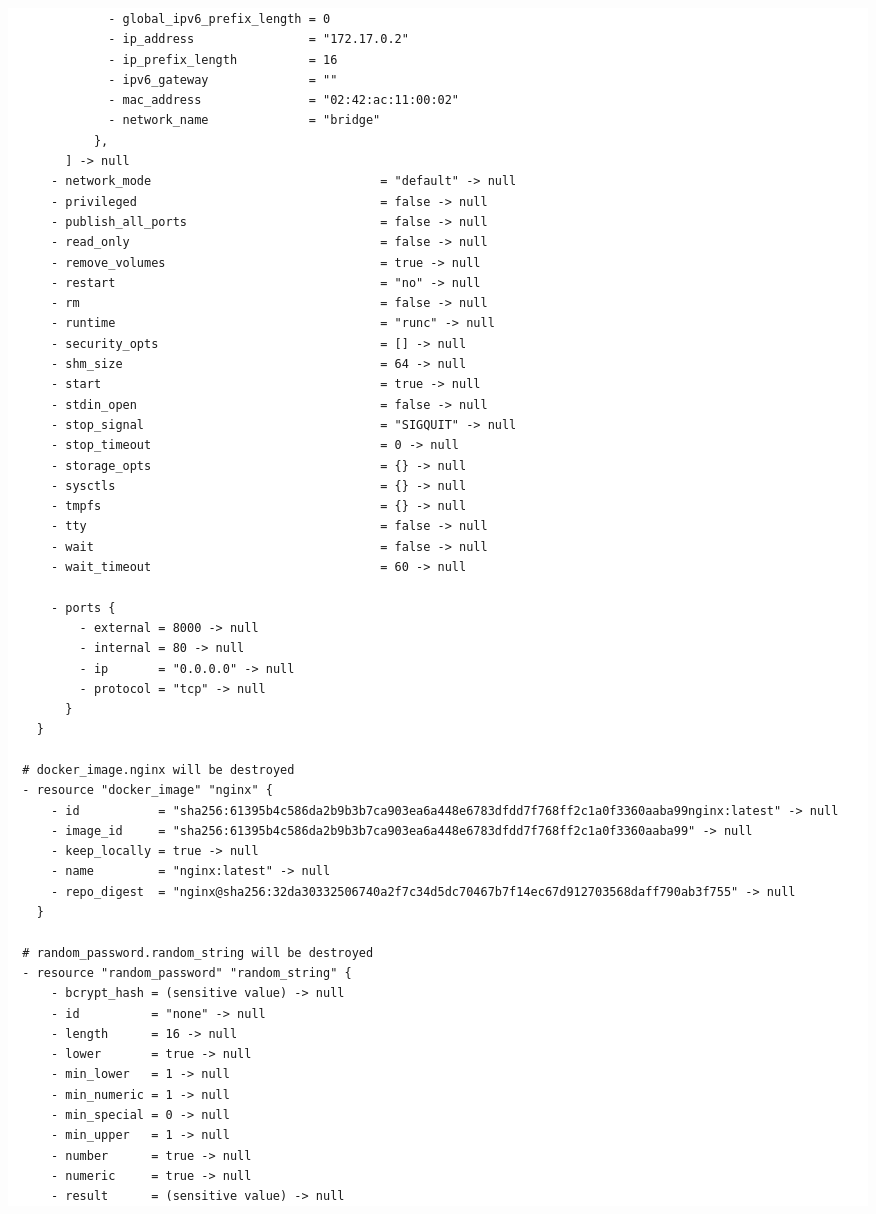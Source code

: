 ```
              - global_ipv6_prefix_length = 0
              - ip_address                = "172.17.0.2"
              - ip_prefix_length          = 16
              - ipv6_gateway              = ""
              - mac_address               = "02:42:ac:11:00:02"
              - network_name              = "bridge"
            },
        ] -> null
      - network_mode                                = "default" -> null
      - privileged                                  = false -> null
      - publish_all_ports                           = false -> null
      - read_only                                   = false -> null
      - remove_volumes                              = true -> null
      - restart                                     = "no" -> null
      - rm                                          = false -> null
      - runtime                                     = "runc" -> null
      - security_opts                               = [] -> null
      - shm_size                                    = 64 -> null
      - start                                       = true -> null
      - stdin_open                                  = false -> null
      - stop_signal                                 = "SIGQUIT" -> null
      - stop_timeout                                = 0 -> null
      - storage_opts                                = {} -> null
      - sysctls                                     = {} -> null
      - tmpfs                                       = {} -> null
      - tty                                         = false -> null
      - wait                                        = false -> null
      - wait_timeout                                = 60 -> null

      - ports {
          - external = 8000 -> null
          - internal = 80 -> null
          - ip       = "0.0.0.0" -> null
          - protocol = "tcp" -> null
        }
    }

  # docker_image.nginx will be destroyed
  - resource "docker_image" "nginx" {
      - id           = "sha256:61395b4c586da2b9b3b7ca903ea6a448e6783dfdd7f768ff2c1a0f3360aaba99nginx:latest" -> null                                                                                                        
      - image_id     = "sha256:61395b4c586da2b9b3b7ca903ea6a448e6783dfdd7f768ff2c1a0f3360aaba99" -> null
      - keep_locally = true -> null
      - name         = "nginx:latest" -> null
      - repo_digest  = "nginx@sha256:32da30332506740a2f7c34d5dc70467b7f14ec67d912703568daff790ab3f755" -> null
    }

  # random_password.random_string will be destroyed
  - resource "random_password" "random_string" {
      - bcrypt_hash = (sensitive value) -> null
      - id          = "none" -> null
      - length      = 16 -> null
      - lower       = true -> null
      - min_lower   = 1 -> null
      - min_numeric = 1 -> null
      - min_special = 0 -> null
      - min_upper   = 1 -> null
      - number      = true -> null
      - numeric     = true -> null
      - result      = (sensitive value) -> null
```